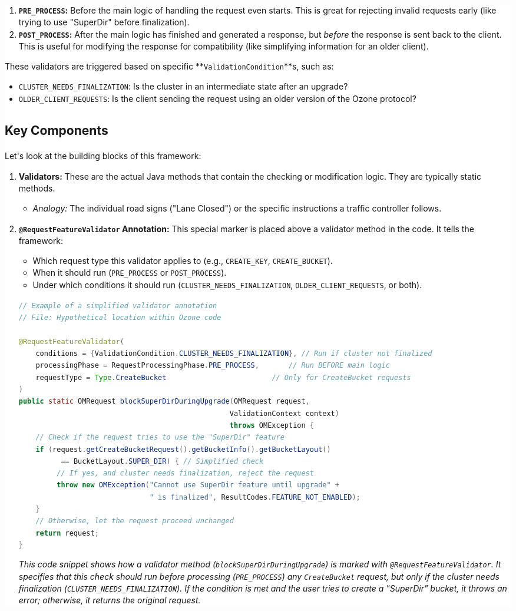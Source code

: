 1.  **`PRE_PROCESS`:** Before the main logic of handling the request even starts. This is great for rejecting invalid requests early (like trying to use "SuperDir" before finalization).
2.  **`POST_PROCESS`:** After the main logic has finished and generated a response, but *before* the response is sent back to the client. This is useful for modifying the response for compatibility (like simplifying information for an older client).

These validators are triggered based on specific **`ValidationCondition`**s, such as:

*   `CLUSTER_NEEDS_FINALIZATION`: Is the cluster in an intermediate state after an upgrade?
*   `OLDER_CLIENT_REQUESTS`: Is the client sending the request using an older version of the Ozone protocol?

## Key Components

Let's look at the building blocks of this framework:

1.  **Validators:** These are the actual Java methods that contain the checking or modification logic. They are typically static methods.
    *   *Analogy:* The individual road signs ("Lane Closed") or the specific instructions a traffic controller follows.

2.  **`@RequestFeatureValidator` Annotation:** This special marker is placed above a validator method in the code. It tells the framework:
    *   Which request type this validator applies to (e.g., `CREATE_KEY`, `CREATE_BUCKET`).
    *   When it should run (`PRE_PROCESS` or `POST_PROCESS`).
    *   Under which conditions it should run (`CLUSTER_NEEDS_FINALIZATION`, `OLDER_CLIENT_REQUESTS`, or both).

    ```java
    // Example of a simplified validator annotation
    // File: Hypothetical location within Ozone code

    @RequestFeatureValidator(
        conditions = {ValidationCondition.CLUSTER_NEEDS_FINALIZATION}, // Run if cluster not finalized
        processingPhase = RequestProcessingPhase.PRE_PROCESS,       // Run BEFORE main logic
        requestType = Type.CreateBucket                         // Only for CreateBucket requests
    )
    public static OMRequest blockSuperDirDuringUpgrade(OMRequest request,
                                                      ValidationContext context)
                                                      throws OMException {
        // Check if the request tries to use the "SuperDir" feature
        if (request.getCreateBucketRequest().getBucketInfo().getBucketLayout()
              == BucketLayout.SUPER_DIR) { // Simplified check
             // If yes, and cluster needs finalization, reject the request
             throw new OMException("Cannot use SuperDir feature until upgrade" +
                                   " is finalized", ResultCodes.FEATURE_NOT_ENABLED);
        }
        // Otherwise, let the request proceed unchanged
        return request;
    }
    ```
    *This code snippet shows how a validator method (`blockSuperDirDuringUpgrade`) is marked with `@RequestFeatureValidator`. It specifies that this check should run *before* processing (`PRE_PROCESS`) any `CreateBucket` request, but *only* if the cluster needs finalization (`CLUSTER_NEEDS_FINALIZATION`). If the condition is met and the user tries to create a "SuperDir" bucket, it throws an error; otherwise, it returns the original request.*

